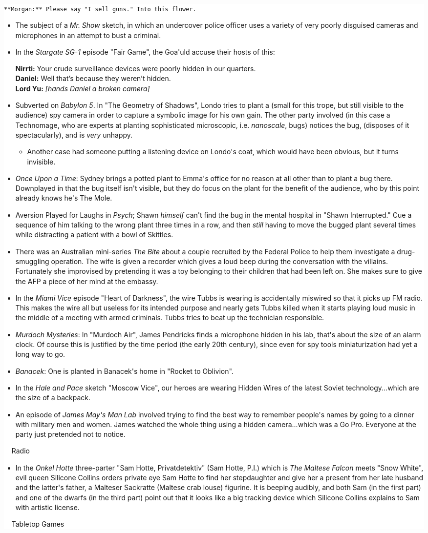     **Morgan:** Please say "I sell guns." Into this flower.
    
-   The subject of a _Mr. Show_ sketch, in which an undercover police officer uses a variety of very poorly disguised cameras and microphones in an attempt to bust a criminal.
-   In the _Stargate SG-1_ episode "Fair Game", the Goa'uld accuse their hosts of this:
    
    **Nirrti:** Your crude surveillance devices were poorly hidden in our quarters.  
    **Daniel:** Well that’s because they weren’t hidden.  
    **Lord Yu:** _\[hands Daniel a broken camera\]_
    
-   Subverted on _Babylon 5_. In "The Geometry of Shadows", Londo tries to plant a (small for this trope, but still visible to the audience) spy camera in order to capture a symbolic image for his own gain. The other party involved (in this case a Technomage, who are experts at planting sophisticated microscopic, i.e. _nanoscale_, bugs) notices the bug, (disposes of it spectacularly), and is _very_ unhappy.
    -   Another case had someone putting a listening device on Londo's coat, which would have been obvious, but it turns invisible.
-   _Once Upon a Time_: Sydney brings a potted plant to Emma's office for no reason at all other than to plant a bug there. Downplayed in that the bug itself isn't visible, but they do focus on the plant for the benefit of the audience, who by this point already knows he's The Mole.
-   Aversion Played for Laughs in _Psych_; Shawn _himself_ can't find the bug in the mental hospital in "Shawn Interrupted." Cue a sequence of him talking to the wrong plant three times in a row, and then _still_ having to move the bugged plant several times while distracting a patient with a bowl of Skittles.
-   There was an Australian mini-series _The Bite_ about a couple recruited by the Federal Police to help them investigate a drug-smuggling operation. The wife is given a recorder which gives a loud beep during the conversation with the villains. Fortunately she improvised by pretending it was a toy belonging to their children that had been left on. She makes sure to give the AFP a piece of her mind at the embassy.
-   In the _Miami Vice_ episode "Heart of Darkness", the wire Tubbs is wearing is accidentally miswired so that it picks up FM radio. This makes the wire all but useless for its intended purpose and nearly gets Tubbs killed when it starts playing loud music in the middle of a meeting with armed criminals. Tubbs tries to beat up the technician responsible.
-   _Murdoch Mysteries_: In "Murdoch Air", James Pendricks finds a microphone hidden in his lab, that's about the size of an alarm clock. Of course this is justified by the time period (the early 20th century), since even for spy tools miniaturization had yet a long way to go.
-   _Banacek_: One is planted in Banacek's home in "Rocket to Oblivion".
-   In the _Hale and Pace_ sketch "Moscow Vice", our heroes are wearing Hidden Wires of the latest Soviet technology...which are the size of a backpack.
-   An episode of _James May's Man Lab_ involved trying to find the best way to remember people's names by going to a dinner with military men and women. James watched the whole thing using a hidden camera...which was a Go Pro. Everyone at the party just pretended not to notice.

    Radio 

-   In the _Onkel Hotte_ three-parter "Sam Hotte, Privatdetektiv" (Sam Hotte, P.I.) which is _The Maltese Falcon_ meets "Snow White", evil queen Silicone Collins orders private eye Sam Hotte to find her stepdaughter and give her a present from her late husband and the latter's father, a Malteser Sackratte (Maltese crab louse) figurine. It is beeping audibly, and both Sam (in the first part) and one of the dwarfs (in the third part) point out that it looks like a big tracking device which Silicone Collins explains to Sam with artistic license.

    Tabletop Games 
